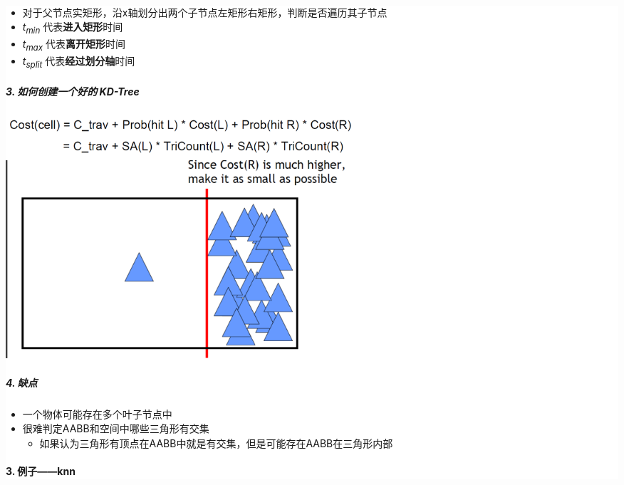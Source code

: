 - 对于父节点实矩形，沿x轴划分出两个子节点左矩形右矩形，判断是否遍历其子节点
- $t_{min}$ 代表**进入矩形**时间
- $t_{max}$ 代表**离开矩形**时间
- $t_{split}$ 代表**经过划分轴**时间

##### 3. 如何创建一个好的 KD-Tree

<img src="L14.ray tracing(accelerate).assets/image-20221207103811837.png" alt="image-20221207103811837" style="zoom:67%;" /> 

<img src="L14.ray tracing(accelerate).assets/image-20221207103827211.png" alt="image-20221207103827211" style="zoom:80%;" />  

##### 4. 缺点

- 一个物体可能存在多个叶子节点中
- 很难判定AABB和空间中哪些三角形有交集
  - 如果认为三角形有顶点在AABB中就是有交集，但是可能存在AABB在三角形内部

#### 3. 例子——knn
